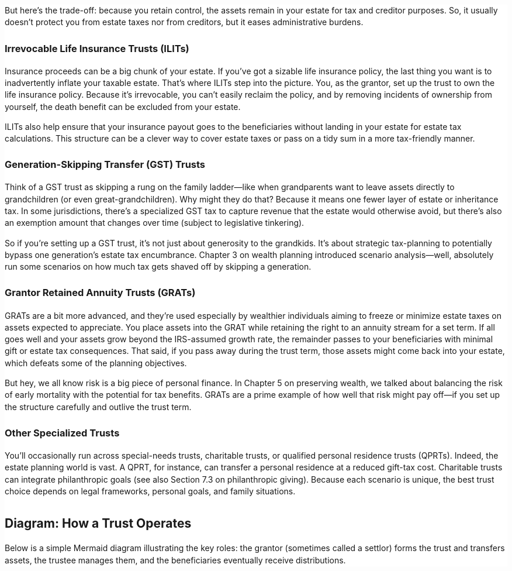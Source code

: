But here’s the trade-off: because you retain control, the assets remain in your estate for tax and creditor purposes. So, it usually doesn’t protect you from estate taxes nor from creditors, but it eases administrative burdens.

### Irrevocable Life Insurance Trusts (ILITs)
Insurance proceeds can be a big chunk of your estate. If you’ve got a sizable life insurance policy, the last thing you want is to inadvertently inflate your taxable estate. That’s where ILITs step into the picture. You, as the grantor, set up the trust to own the life insurance policy. Because it’s irrevocable, you can’t easily reclaim the policy, and by removing incidents of ownership from yourself, the death benefit can be excluded from your estate.  

ILITs also help ensure that your insurance payout goes to the beneficiaries without landing in your estate for estate tax calculations. This structure can be a clever way to cover estate taxes or pass on a tidy sum in a more tax-friendly manner.

### Generation-Skipping Transfer (GST) Trusts
Think of a GST trust as skipping a rung on the family ladder—like when grandparents want to leave assets directly to grandchildren (or even great-grandchildren). Why might they do that? Because it means one fewer layer of estate or inheritance tax. In some jurisdictions, there’s a specialized GST tax to capture revenue that the estate would otherwise avoid, but there’s also an exemption amount that changes over time (subject to legislative tinkering).  

So if you’re setting up a GST trust, it’s not just about generosity to the grandkids. It’s about strategic tax-planning to potentially bypass one generation’s estate tax encumbrance. Chapter 3 on wealth planning introduced scenario analysis—well, absolutely run some scenarios on how much tax gets shaved off by skipping a generation.

### Grantor Retained Annuity Trusts (GRATs)
GRATs are a bit more advanced, and they’re used especially by wealthier individuals aiming to freeze or minimize estate taxes on assets expected to appreciate. You place assets into the GRAT while retaining the right to an annuity stream for a set term. If all goes well and your assets grow beyond the IRS-assumed growth rate, the remainder passes to your beneficiaries with minimal gift or estate tax consequences. That said, if you pass away during the trust term, those assets might come back into your estate, which defeats some of the planning objectives.  

But hey, we all know risk is a big piece of personal finance. In Chapter 5 on preserving wealth, we talked about balancing the risk of early mortality with the potential for tax benefits. GRATs are a prime example of how well that risk might pay off—if you set up the structure carefully and outlive the trust term.

### Other Specialized Trusts
You’ll occasionally run across special-needs trusts, charitable trusts, or qualified personal residence trusts (QPRTs). Indeed, the estate planning world is vast. A QPRT, for instance, can transfer a personal residence at a reduced gift-tax cost. Charitable trusts can integrate philanthropic goals (see also Section 7.3 on philanthropic giving). Because each scenario is unique, the best trust choice depends on legal frameworks, personal goals, and family situations.

## Diagram: How a Trust Operates

Below is a simple Mermaid diagram illustrating the key roles: the grantor (sometimes called a settlor) forms the trust and transfers assets, the trustee manages them, and the beneficiaries eventually receive distributions.
